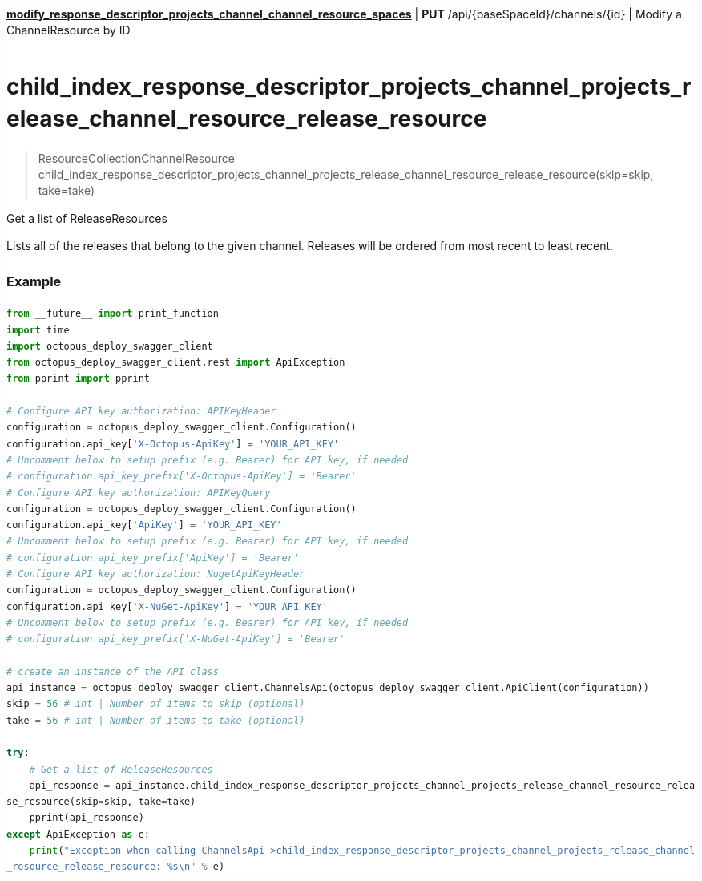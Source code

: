 [**modify_response_descriptor_projects_channel_channel_resource_spaces**](ChannelsApi.md#modify_response_descriptor_projects_channel_channel_resource_spaces) | **PUT** /api/{baseSpaceId}/channels/{id} | Modify a ChannelResource by ID


# **child_index_response_descriptor_projects_channel_projects_release_channel_resource_release_resource**
> ResourceCollectionChannelResource child_index_response_descriptor_projects_channel_projects_release_channel_resource_release_resource(skip=skip, take=take)

Get a list of ReleaseResources

Lists all of the releases that belong to the given channel. Releases will be ordered from most recent to least recent.

### Example
```python
from __future__ import print_function
import time
import octopus_deploy_swagger_client
from octopus_deploy_swagger_client.rest import ApiException
from pprint import pprint

# Configure API key authorization: APIKeyHeader
configuration = octopus_deploy_swagger_client.Configuration()
configuration.api_key['X-Octopus-ApiKey'] = 'YOUR_API_KEY'
# Uncomment below to setup prefix (e.g. Bearer) for API key, if needed
# configuration.api_key_prefix['X-Octopus-ApiKey'] = 'Bearer'
# Configure API key authorization: APIKeyQuery
configuration = octopus_deploy_swagger_client.Configuration()
configuration.api_key['ApiKey'] = 'YOUR_API_KEY'
# Uncomment below to setup prefix (e.g. Bearer) for API key, if needed
# configuration.api_key_prefix['ApiKey'] = 'Bearer'
# Configure API key authorization: NugetApiKeyHeader
configuration = octopus_deploy_swagger_client.Configuration()
configuration.api_key['X-NuGet-ApiKey'] = 'YOUR_API_KEY'
# Uncomment below to setup prefix (e.g. Bearer) for API key, if needed
# configuration.api_key_prefix['X-NuGet-ApiKey'] = 'Bearer'

# create an instance of the API class
api_instance = octopus_deploy_swagger_client.ChannelsApi(octopus_deploy_swagger_client.ApiClient(configuration))
skip = 56 # int | Number of items to skip (optional)
take = 56 # int | Number of items to take (optional)

try:
    # Get a list of ReleaseResources
    api_response = api_instance.child_index_response_descriptor_projects_channel_projects_release_channel_resource_release_resource(skip=skip, take=take)
    pprint(api_response)
except ApiException as e:
    print("Exception when calling ChannelsApi->child_index_response_descriptor_projects_channel_projects_release_channel_resource_release_resource: %s\n" % e)
```
